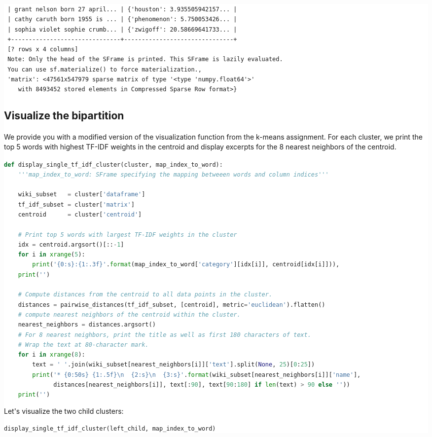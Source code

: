      | grant nelson born 27 april... | {'houston': 3.935505942157... |
     | cathy caruth born 1955 is ... | {'phenomenon': 5.750053426... |
     | sophia violet sophie crumb... | {'zwigoff': 20.58669641733... |
     +-------------------------------+-------------------------------+
     [? rows x 4 columns]
     Note: Only the head of the SFrame is printed. This SFrame is lazily evaluated.
     You can use sf.materialize() to force materialization.,
     'matrix': <47561x547979 sparse matrix of type '<type 'numpy.float64'>'
     	with 8493452 stored elements in Compressed Sparse Row format>}



## Visualize the bipartition

We provide you with a modified version of the visualization function from the k-means assignment. For each cluster, we print the top 5 words with highest TF-IDF weights in the centroid and display excerpts for the 8 nearest neighbors of the centroid.


```python
def display_single_tf_idf_cluster(cluster, map_index_to_word):
    '''map_index_to_word: SFrame specifying the mapping betweeen words and column indices'''
    
    wiki_subset   = cluster['dataframe']
    tf_idf_subset = cluster['matrix']
    centroid      = cluster['centroid']
    
    # Print top 5 words with largest TF-IDF weights in the cluster
    idx = centroid.argsort()[::-1]
    for i in xrange(5):
        print('{0:s}:{1:.3f}'.format(map_index_to_word['category'][idx[i]], centroid[idx[i]])),
    print('')
    
    # Compute distances from the centroid to all data points in the cluster.
    distances = pairwise_distances(tf_idf_subset, [centroid], metric='euclidean').flatten()
    # compute nearest neighbors of the centroid within the cluster.
    nearest_neighbors = distances.argsort()
    # For 8 nearest neighbors, print the title as well as first 180 characters of text.
    # Wrap the text at 80-character mark.
    for i in xrange(8):
        text = ' '.join(wiki_subset[nearest_neighbors[i]]['text'].split(None, 25)[0:25])
        print('* {0:50s} {1:.5f}\n  {2:s}\n  {3:s}'.format(wiki_subset[nearest_neighbors[i]]['name'],
              distances[nearest_neighbors[i]], text[:90], text[90:180] if len(text) > 90 else ''))
    print('')
```

Let's visualize the two child clusters:


```python
display_single_tf_idf_cluster(left_child, map_index_to_word)
```
